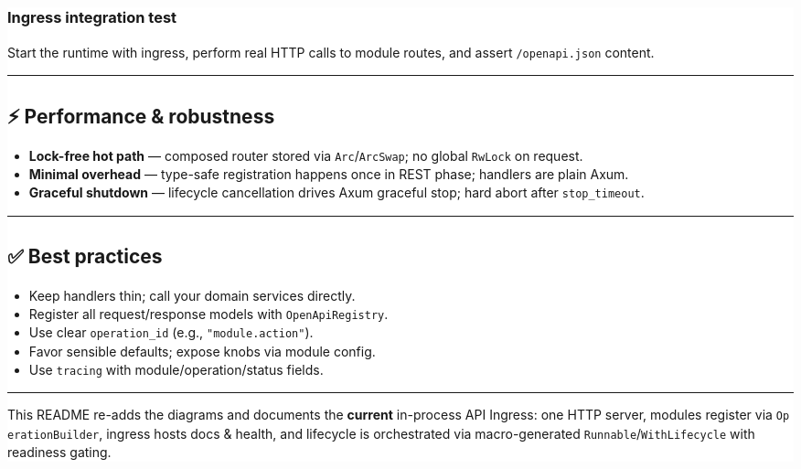 ### Ingress integration test

Start the runtime with ingress, perform real HTTP calls to module routes, and assert `/openapi.json` content.

---

## ⚡ Performance & robustness

* **Lock-free hot path** — composed router stored via `Arc`/`ArcSwap`; no global `RwLock` on request.
* **Minimal overhead** — type-safe registration happens once in REST phase; handlers are plain Axum.
* **Graceful shutdown** — lifecycle cancellation drives Axum graceful stop; hard abort after `stop_timeout`.

---

## ✅ Best practices

* Keep handlers thin; call your domain services directly.
* Register all request/response models with `OpenApiRegistry`.
* Use clear `operation_id` (e.g., `"module.action"`).
* Favor sensible defaults; expose knobs via module config.
* Use `tracing` with module/operation/status fields.

---

This README re-adds the diagrams and documents the **current** in-process API Ingress: one HTTP server, modules register via `OperationBuilder`, ingress hosts docs & health, and lifecycle is orchestrated via macro-generated `Runnable`/`WithLifecycle` with readiness gating.
